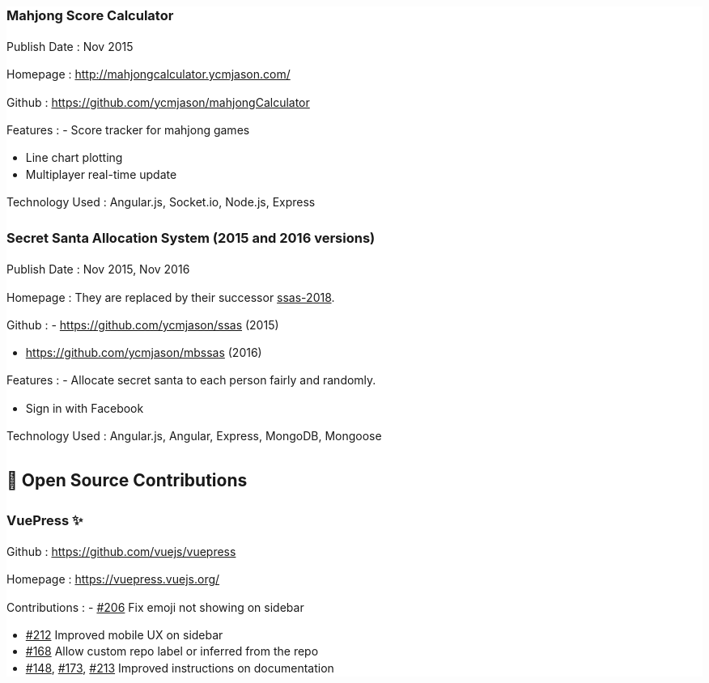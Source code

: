 ### Mahjong Score Calculator

Publish Date
: Nov 2015

Homepage
: http://mahjongcalculator.ycmjason.com/

Github
: https://github.com/ycmjason/mahjongCalculator

Features
: - Score tracker for mahjong games
  - Line chart plotting
  - Multiplayer real-time update

Technology Used
: Angular.js, Socket.io, Node.js, Express

### Secret Santa Allocation System (2015 and 2016 versions)

Publish Date
: Nov 2015, Nov 2016

Homepage
: They are replaced by their successor [ssas-2018](#secret-santa-allocation-system-2018).

Github
: - https://github.com/ycmjason/ssas (2015)
  - https://github.com/ycmjason/mbssas (2016)

Features
: - Allocate secret santa to each person fairly and randomly.
  - Sign in with Facebook

Technology Used
: Angular.js, Angular, Express, MongoDB, Mongoose

## :rainbow: Open Source Contributions

### VuePress :sparkles:

Github
: https://github.com/vuejs/vuepress

Homepage
: https://vuepress.vuejs.org/

Contributions
: - [#206](https://github.com/vuejs/vuepress/pull/206) Fix emoji not showing on sidebar
  - [#212](https://github.com/vuejs/vuepress/pull/212) Improved mobile UX on sidebar
  - [#168](https://github.com/vuejs/vuepress/pull/168) Allow custom repo label or inferred from the repo
  - [#148](https://github.com/vuejs/vuepress/pull/148), [#173](https://github.com/vuejs/vuepress/pull/173), [#213](https://github.com/vuejs/vuepress/pull/213) Improved instructions on documentation
